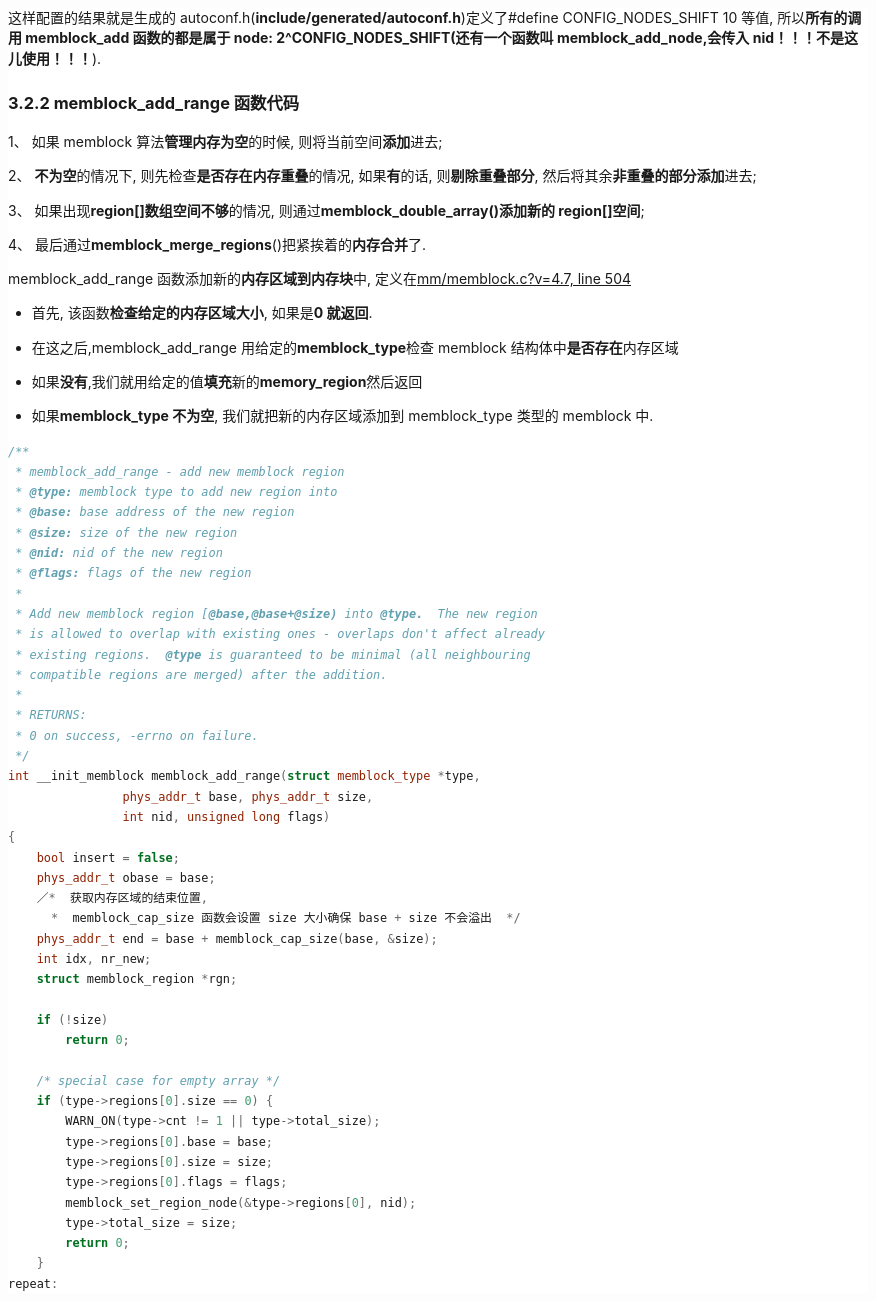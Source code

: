 这样配置的结果就是生成的 autoconf.h(**include/generated/autoconf.h**)定义了#define CONFIG\_NODES\_SHIFT 10 等值, 所以**所有的调用 memblock\_add 函数的都是属于 node: 2\^CONFIG\_NODES\_SHIFT(还有一个函数叫 memblock\_add\_node,会传入 nid！！！不是这儿使用！！！**).

### 3.2.2 memblock\_add\_range 函数代码

1、 如果 memblock 算法**管理内存为空**的时候, 则将当前空间**添加**进去;

2、 **不为空**的情况下, 则先检查**是否存在内存重叠**的情况, 如果**有**的话, 则**剔除重叠部分**, 然后将其余**非重叠的部分添加**进去;

3、 如果出现**region[]数组空间不够**的情况, 则通过**memblock\_double\_array()添加新的 region[]空间**;

4、 最后通过**memblock\_merge\_regions**()把紧挨着的**内存合并**了.

memblock\_add\_range 函数添加新的**内存区域到内存块**中, 定义在[mm/memblock.c?v=4.7, line 504](http://lxr.free-electrons.com/source/mm/memblock.c?v=4.7#L504)

- 首先, 该函数**检查给定的内存区域大小**, 如果是**0 就返回**.

- 在这之后,memblock\_add\_range 用给定的**memblock\_type**检查 memblock 结构体中**是否存在**内存区域

- 如果**没有**,我们就用给定的值**填充**新的**memory\_region**然后返回

- 如果**memblock\_type 不为空**, 我们就把新的内存区域添加到 memblock\_type 类型的 memblock 中.

```cpp
/**
 * memblock_add_range - add new memblock region
 * @type: memblock type to add new region into
 * @base: base address of the new region
 * @size: size of the new region
 * @nid: nid of the new region
 * @flags: flags of the new region
 *
 * Add new memblock region [@base,@base+@size) into @type.  The new region
 * is allowed to overlap with existing ones - overlaps don't affect already
 * existing regions.  @type is guaranteed to be minimal (all neighbouring
 * compatible regions are merged) after the addition.
 *
 * RETURNS:
 * 0 on success, -errno on failure.
 */
int __init_memblock memblock_add_range(struct memblock_type *type,
                phys_addr_t base, phys_addr_t size,
                int nid, unsigned long flags)
{
    bool insert = false;
    phys_addr_t obase = base;
    ／*  获取内存区域的结束位置,
      *  memblock_cap_size 函数会设置 size 大小确保 base + size 不会溢出  */
    phys_addr_t end = base + memblock_cap_size(base, &size);
    int idx, nr_new;
    struct memblock_region *rgn;

    if (!size)
        return 0;

    /* special case for empty array */
    if (type->regions[0].size == 0) {
        WARN_ON(type->cnt != 1 || type->total_size);
        type->regions[0].base = base;
        type->regions[0].size = size;
        type->regions[0].flags = flags;
        memblock_set_region_node(&type->regions[0], nid);
        type->total_size = size;
        return 0;
    }
repeat:
```
